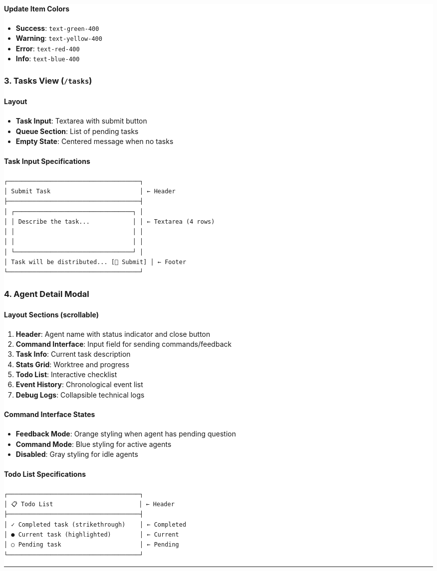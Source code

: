 #### Update Item Colors
- **Success**: `text-green-400`
- **Warning**: `text-yellow-400`
- **Error**: `text-red-400`
- **Info**: `text-blue-400`

### 3. Tasks View (`/tasks`)

#### Layout
- **Task Input**: Textarea with submit button
- **Queue Section**: List of pending tasks
- **Empty State**: Centered message when no tasks

#### Task Input Specifications
```
┌─────────────────────────────────────┐
│ Submit Task                         │ ← Header
├─────────────────────────────────────┤
│ ┌─────────────────────────────────┐ │
│ │ Describe the task...            │ │ ← Textarea (4 rows)
│ │                                 │ │
│ │                                 │ │
│ └─────────────────────────────────┘ │
│ Task will be distributed... [🚀 Submit] │ ← Footer
└─────────────────────────────────────┘
```

### 4. Agent Detail Modal

#### Layout Sections (scrollable)
1. **Header**: Agent name with status indicator and close button
2. **Command Interface**: Input field for sending commands/feedback
3. **Task Info**: Current task description
4. **Stats Grid**: Worktree and progress
5. **Todo List**: Interactive checklist
6. **Event History**: Chronological event list
7. **Debug Logs**: Collapsible technical logs

#### Command Interface States
- **Feedback Mode**: Orange styling when agent has pending question
- **Command Mode**: Blue styling for active agents
- **Disabled**: Gray styling for idle agents

#### Todo List Specifications
```
┌─────────────────────────────────────┐
│ 📋 Todo List                        │ ← Header
├─────────────────────────────────────┤
│ ✓ Completed task (strikethrough)    │ ← Completed
│ ● Current task (highlighted)        │ ← Current
│ ○ Pending task                      │ ← Pending
└─────────────────────────────────────┘
```

---